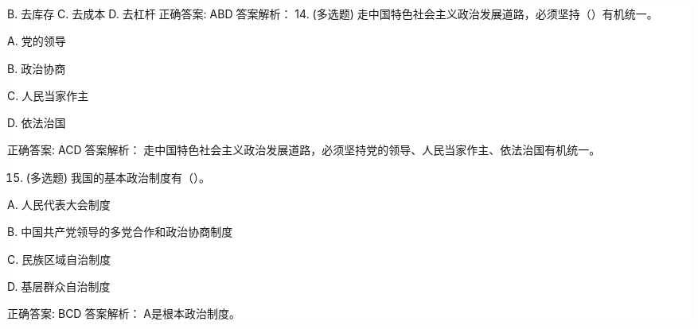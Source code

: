 B. 去库存
C. 去成本
D. 去杠杆
正确答案: ABD
答案解析：
14. (多选题)
走中国特色社会主义政治发展道路，必须坚持（）有机统一。



A.
党的领导



B.
政治协商



C.
人民当家作主



D.
 依法治国



正确答案: ACD
答案解析：
走中国特色社会主义政治发展道路，必须坚持党的领导、人民当家作主、依法治国有机统一。



15. (多选题)
我国的基本政治制度有（）。



A.
人民代表大会制度



B.
中国共产党领导的多党合作和政治协商制度



C.
 民族区域自治制度



D.
基层群众自治制度



正确答案: BCD
答案解析：
A是根本政治制度。 


